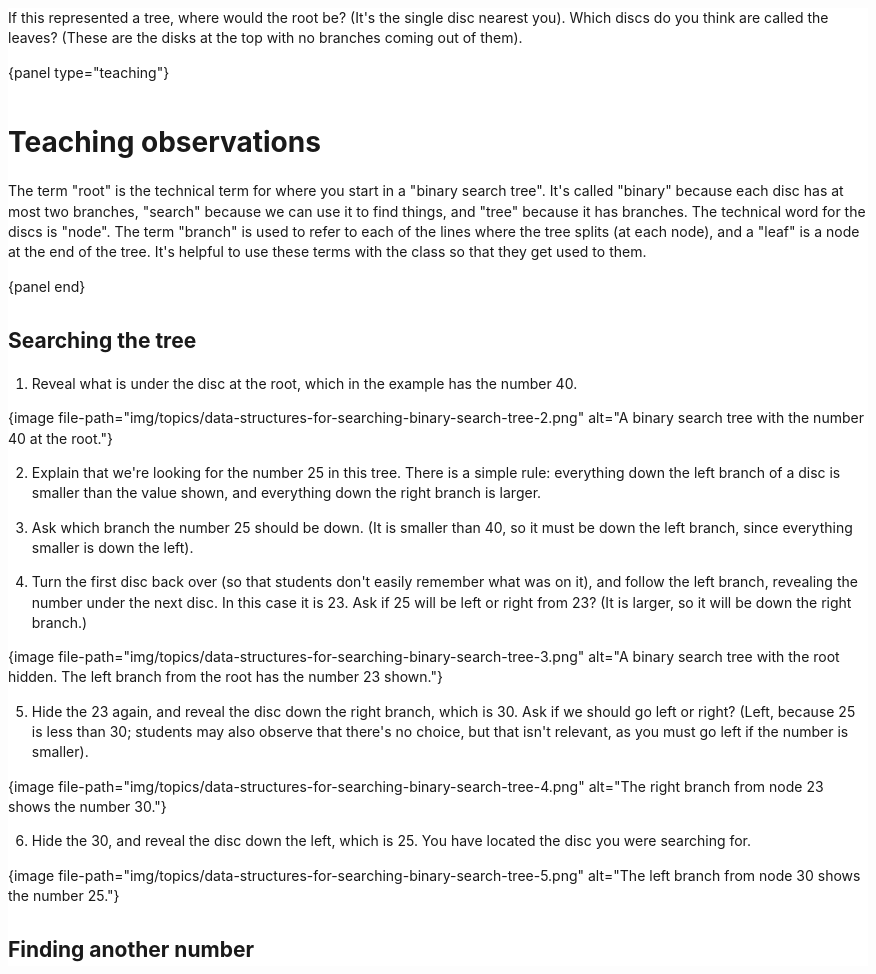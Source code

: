 If this represented a tree, where would the root be? (It's the single disc nearest you).
Which discs do you think are called the leaves? (These are the disks at the top with no branches coming out of them).

{panel type="teaching"}

# Teaching observations

The term "root" is the technical term for where you start in a "binary search tree".
It's called "binary" because each disc has at most two branches, "search" because we can use it to find things, and "tree" because it has branches.
The technical word for the discs is "node".
The term "branch" is used to refer to each of the lines where the tree splits (at each node), and a "leaf" is a node at the end of the tree.
It's helpful to use these terms with the class so that they get used to them.

{panel end}

## Searching the tree

1. Reveal what is under the disc at the root, which in the example has the number 40.

{image file-path="img/topics/data-structures-for-searching-binary-search-tree-2.png" alt="A binary search tree with the number 40 at the root."}

2. Explain that we're looking for the number 25 in this tree.
   There is a simple rule: everything down the left branch of a disc is smaller than the value shown, and everything down the right branch is larger.

3. Ask which branch the number 25 should be down. (It is smaller than 40, so it must be down the left branch, since everything smaller is down the left).

4. Turn the first disc back over (so that students don't easily remember what was on it), and follow the left branch, revealing the number under the next disc.
   In this case it is 23. Ask if 25 will be left or right from 23? (It is larger, so it will be down the right branch.)

{image file-path="img/topics/data-structures-for-searching-binary-search-tree-3.png" alt="A binary search tree with the root hidden. The left branch from the root has the number 23 shown."}

5. Hide the 23 again, and reveal the disc down the right branch, which is 30.
   Ask if we should go left or right? (Left, because 25 is less than 30; students may also observe that there's no choice, but that isn't relevant, as you must go left if the number is smaller).

{image file-path="img/topics/data-structures-for-searching-binary-search-tree-4.png" alt="The right branch from node 23 shows the number 30."}

6. Hide the 30, and reveal the disc down the left, which is 25. You have located the disc you were searching for.

{image file-path="img/topics/data-structures-for-searching-binary-search-tree-5.png" alt="The left branch from node 30 shows the number 25."}

## Finding another number
